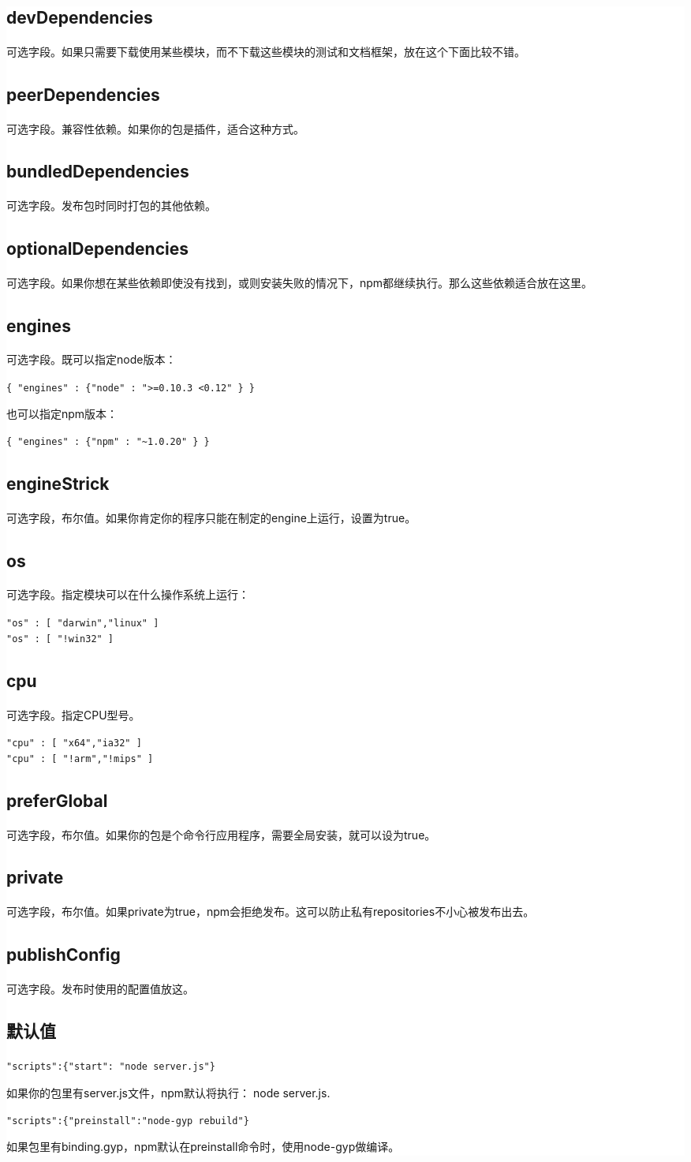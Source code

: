 ## devDependencies
可选字段。如果只需要下载使用某些模块，而不下载这些模块的测试和文档框架，放在这个下面比较不错。

## peerDependencies
可选字段。兼容性依赖。如果你的包是插件，适合这种方式。
## bundledDependencies
可选字段。发布包时同时打包的其他依赖。
## optionalDependencies
可选字段。如果你想在某些依赖即使没有找到，或则安装失败的情况下，npm都继续执行。那么这些依赖适合放在这里。
## engines
可选字段。既可以指定node版本：
```
{ "engines" : {"node" : ">=0.10.3 <0.12" } }
```
也可以指定npm版本：
```
{ "engines" : {"npm" : "~1.0.20" } }
```
## engineStrick
可选字段，布尔值。如果你肯定你的程序只能在制定的engine上运行，设置为true。

## os
可选字段。指定模块可以在什么操作系统上运行：
```
"os" : [ "darwin","linux" ]
"os" : [ "!win32" ]
```
## cpu
可选字段。指定CPU型号。
```
"cpu" : [ "x64","ia32" ]
"cpu" : [ "!arm","!mips" ]
```
## preferGlobal
可选字段，布尔值。如果你的包是个命令行应用程序，需要全局安装，就可以设为true。
## private
可选字段，布尔值。如果private为true，npm会拒绝发布。这可以防止私有repositories不小心被发布出去。
## publishConfig
可选字段。发布时使用的配置值放这。
## 默认值
```
"scripts":{"start": "node server.js"}
```
如果你的包里有server.js文件，npm默认将执行： node server.js.
```
"scripts":{"preinstall":"node-gyp rebuild"}
```
如果包里有binding.gyp，npm默认在preinstall命令时，使用node-gyp做编译。
